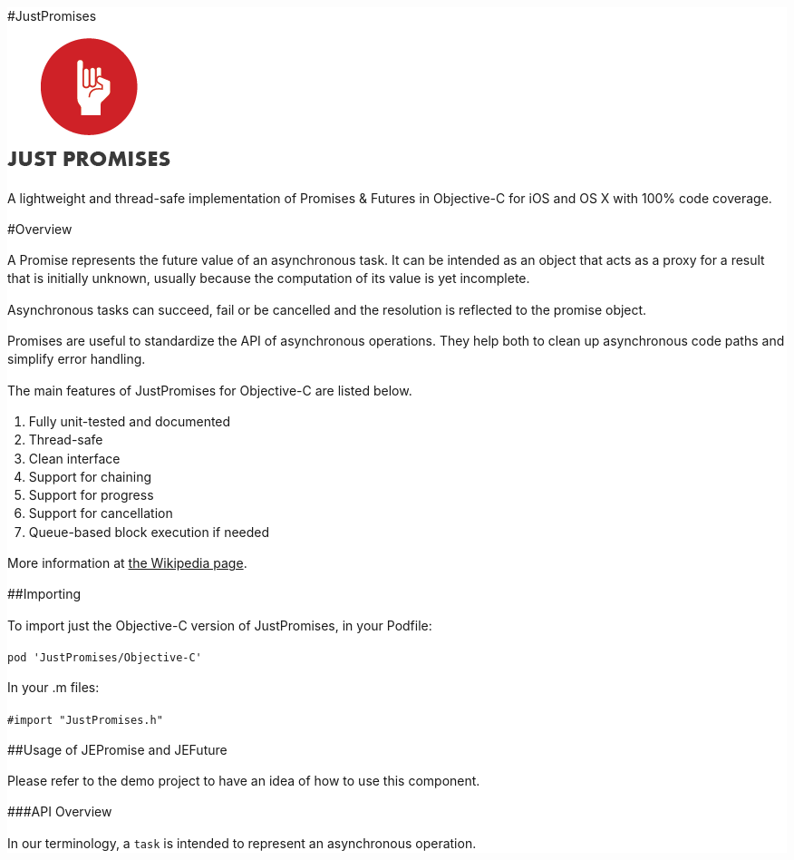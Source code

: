 #JustPromises

![](./logo.png)

A lightweight and thread-safe implementation of Promises & Futures in Objective-C for iOS and OS X with 100% code coverage.

#Overview

A Promise represents the future value of an asynchronous task. It can be intended as an object that acts as a proxy for a result that is initially unknown, usually because the computation of its value is yet incomplete.

Asynchronous tasks can succeed, fail or be cancelled and the resolution is reflected to the promise object.

Promises are useful to standardize the API of asynchronous operations. They help both to clean up asynchronous code paths and simplify error handling.

The main features of JustPromises for Objective-C are listed below.

1. Fully unit-tested and documented
2. Thread-safe
3. Clean interface
4. Support for chaining
5. Support for progress
6. Support for cancellation
7. Queue-based block execution if needed

More information at [the Wikipedia page](http://en.wikipedia.org/wiki/Futures_and_promises).


##Importing

To import just the Objective-C version of JustPromises, in your Podfile:
```
pod 'JustPromises/Objective-C'
```

In your .m files:
```
#import "JustPromises.h"
```

##Usage of JEPromise and JEFuture

Please refer to the demo project to have an idea of how to use this component.


###API Overview

In our terminology, a `task` is intended to represent an asynchronous operation.
